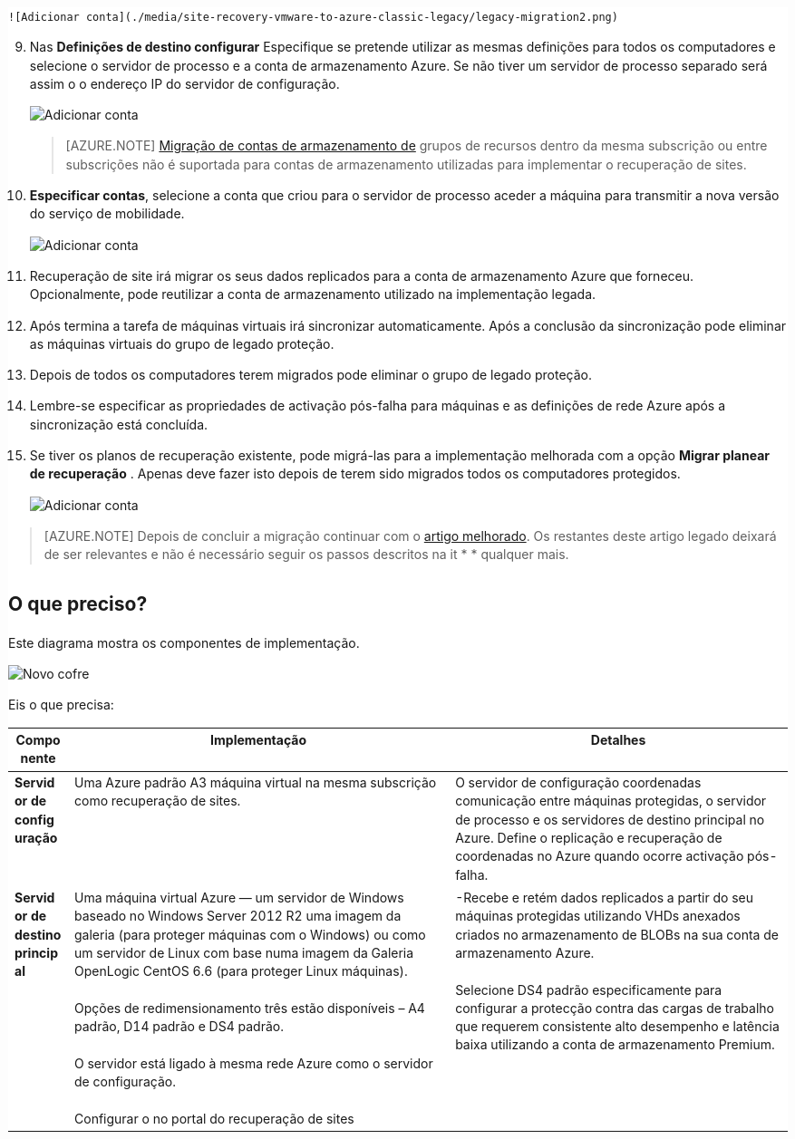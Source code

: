     ![Adicionar conta](./media/site-recovery-vmware-to-azure-classic-legacy/legacy-migration2.png)

9. Nas **Definições de destino configurar** Especifique se pretende utilizar as mesmas definições para todos os computadores e selecione o servidor de processo e a conta de armazenamento Azure. Se não tiver um servidor de processo separado será assim o o endereço IP do servidor de configuração.


    ![Adicionar conta](./media/site-recovery-vmware-to-azure-classic-legacy/legacy-migration3.png)

    > [AZURE.NOTE] [Migração de contas de armazenamento de](../resource-group-move-resources.md) grupos de recursos dentro da mesma subscrição ou entre subscrições não é suportada para contas de armazenamento utilizadas para implementar o recuperação de sites.

10. **Especificar contas**, selecione a conta que criou para o servidor de processo aceder a máquina para transmitir a nova versão do serviço de mobilidade.

    ![Adicionar conta](./media/site-recovery-vmware-to-azure-classic-legacy/legacy-migration4.png)

11. Recuperação de site irá migrar os seus dados replicados para a conta de armazenamento Azure que forneceu. Opcionalmente, pode reutilizar a conta de armazenamento utilizado na implementação legada.
12. Após termina a tarefa de máquinas virtuais irá sincronizar automaticamente. Após a conclusão da sincronização pode eliminar as máquinas virtuais do grupo de legado proteção.
13. Depois de todos os computadores terem migrados pode eliminar o grupo de legado proteção.
14. Lembre-se especificar as propriedades de activação pós-falha para máquinas e as definições de rede Azure após a sincronização está concluída.
15. Se tiver os planos de recuperação existente, pode migrá-las para a implementação melhorada com a opção **Migrar planear de recuperação** . Apenas deve fazer isto depois de terem sido migrados todos os computadores protegidos. 

    ![Adicionar conta](./media/site-recovery-vmware-to-azure-classic-legacy/legacy-migration5.png)

>[AZURE.NOTE] Depois de concluir a migração continuar com o [artigo melhorado](site-recovery-vmware-to-azure-classic.md). Os restantes deste artigo legado deixará de ser relevantes e não é necessário seguir os passos descritos na it * * qualquer mais.




## <a name="what-do-i-need"></a>O que preciso?

Este diagrama mostra os componentes de implementação.

![Novo cofre](./media/site-recovery-vmware-to-azure-classic-legacy/architecture.png)

Eis o que precisa:

**Componente** | **Implementação** | **Detalhes**
--- | --- | ---
**Servidor de configuração** | Uma Azure padrão A3 máquina virtual na mesma subscrição como recuperação de sites. | O servidor de configuração coordenadas comunicação entre máquinas protegidas, o servidor de processo e os servidores de destino principal no Azure. Define o replicação e recuperação de coordenadas no Azure quando ocorre activação pós-falha.
**Servidor de destino principal** | Uma máquina virtual Azure — um servidor de Windows baseado no Windows Server 2012 R2 uma imagem da galeria (para proteger máquinas com o Windows) ou como um servidor de Linux com base numa imagem da Galeria OpenLogic CentOS 6.6 (para proteger Linux máquinas).<br/><br/> Opções de redimensionamento três estão disponíveis – A4 padrão, D14 padrão e DS4 padrão.<br/><br/> O servidor está ligado à mesma rede Azure como o servidor de configuração.<br/><br/> Configurar o no portal do recuperação de sites | -Recebe e retém dados replicados a partir do seu máquinas protegidas utilizando VHDs anexados criados no armazenamento de BLOBs na sua conta de armazenamento Azure.<br/><br/> Selecione DS4 padrão especificamente para configurar a protecção contra das cargas de trabalho que requerem consistente alto desempenho e latência baixa utilizando a conta de armazenamento Premium.
